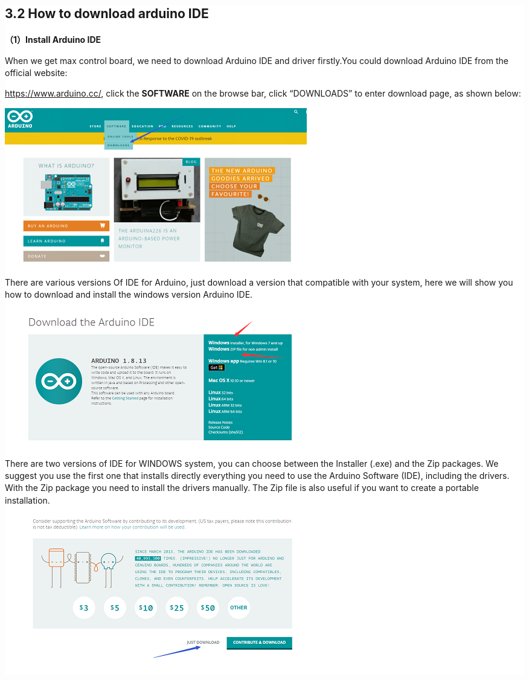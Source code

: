 ## 3.2 How to download arduino IDE

**（1）Install Arduino IDE**

When we get max control board, we need to download Arduino IDE and driver firstly.You could download Arduino IDE from the official website:

<https://www.arduino.cc/>, click the **SOFTWARE** on the browse bar, click “DOWNLOADS” to enter download page, as shown below:

![](media/4636aac9aca9b3aa9d86580caac51b81.png)

There are various versions Of IDE for Arduino, just download a version that compatible with your system, here we will show you how to download and install the windows version Arduino IDE.

![](media/6f45e013b19a04b73e24083710011a2e.png)

There are two versions of IDE for WINDOWS system, you can choose between the Installer (.exe) and the Zip packages. We suggest you use the first one that installs directly everything you need to use the Arduino Software (IDE), including the drivers. With the Zip package you need to install the drivers manually. The Zip file is also useful if you want to create a portable installation.

![](media/745910f7138b08d5cbcb557f194b0679.png)
